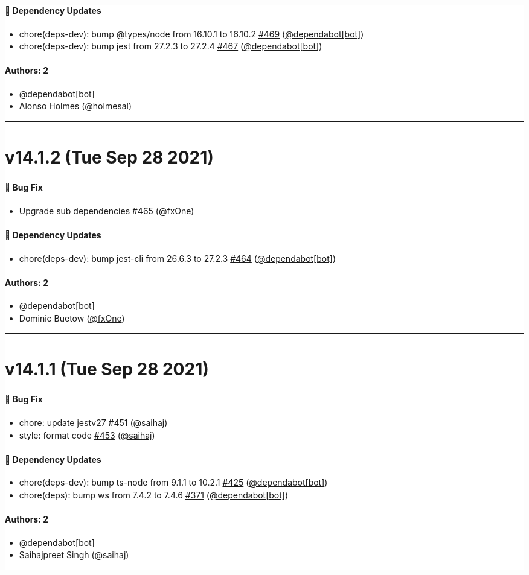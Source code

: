 #### 🔩 Dependency Updates

- chore(deps-dev): bump @types/node from 16.10.1 to 16.10.2 [#469](https://github.com/relay-tools/relay-compiler-language-typescript/pull/469) ([@dependabot[bot]](https://github.com/dependabot[bot]))
- chore(deps-dev): bump jest from 27.2.3 to 27.2.4 [#467](https://github.com/relay-tools/relay-compiler-language-typescript/pull/467) ([@dependabot[bot]](https://github.com/dependabot[bot]))

#### Authors: 2

- [@dependabot[bot]](https://github.com/dependabot[bot])
- Alonso Holmes ([@holmesal](https://github.com/holmesal))

---

# v14.1.2 (Tue Sep 28 2021)

#### 🐛 Bug Fix

- Upgrade sub dependencies [#465](https://github.com/relay-tools/relay-compiler-language-typescript/pull/465) ([@fxOne](https://github.com/fxOne))

#### 🔩 Dependency Updates

- chore(deps-dev): bump jest-cli from 26.6.3 to 27.2.3 [#464](https://github.com/relay-tools/relay-compiler-language-typescript/pull/464) ([@dependabot[bot]](https://github.com/dependabot[bot]))

#### Authors: 2

- [@dependabot[bot]](https://github.com/dependabot[bot])
- Dominic Buetow ([@fxOne](https://github.com/fxOne))

---

# v14.1.1 (Tue Sep 28 2021)

#### 🐛 Bug Fix

- chore: update jestv27 [#451](https://github.com/relay-tools/relay-compiler-language-typescript/pull/451) ([@saihaj](https://github.com/saihaj))
- style: format code [#453](https://github.com/relay-tools/relay-compiler-language-typescript/pull/453) ([@saihaj](https://github.com/saihaj))

#### 🔩 Dependency Updates

- chore(deps-dev): bump ts-node from 9.1.1 to 10.2.1 [#425](https://github.com/relay-tools/relay-compiler-language-typescript/pull/425) ([@dependabot[bot]](https://github.com/dependabot[bot]))
- chore(deps): bump ws from 7.4.2 to 7.4.6 [#371](https://github.com/relay-tools/relay-compiler-language-typescript/pull/371) ([@dependabot[bot]](https://github.com/dependabot[bot]))

#### Authors: 2

- [@dependabot[bot]](https://github.com/dependabot[bot])
- Saihajpreet Singh ([@saihaj](https://github.com/saihaj))

---